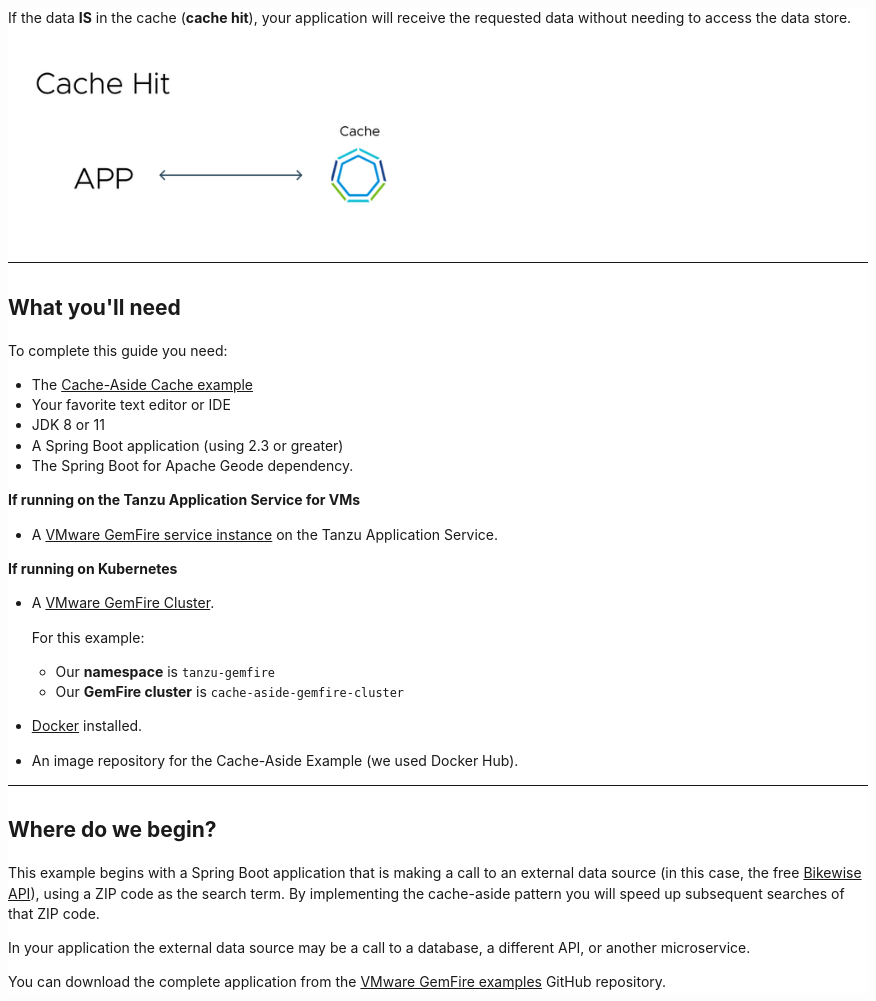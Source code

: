 If the data **IS** in the cache (**cache hit**), your application will receive the requested data without needing to access the data store.  

![img](images/CacheHit.png#diagram)

---

## What you'll need
To complete this guide you need:

* The [Cache-Aside Cache example](https://github.com/gemfire/spring-for-apache-geode-examples/tree/main/cache-aside)
* Your favorite text editor or IDE
* JDK 8 or 11
* A Spring Boot application (using 2.3 or greater)
* The Spring Boot for Apache Geode dependency.

**If running on the Tanzu Application Service for VMs**
* A [VMware GemFire service instance](/data/gemfire/guides/get-started-tgf4vms-sbdg/) on the Tanzu Application Service.

**If running on Kubernetes**
* A [VMware GemFire Cluster](/data/gemfire/guides/get-started-tgf4k8s-sbdg/).

    For this example:
    * Our **namespace** is `tanzu-gemfire`
    * Our **GemFire cluster** is `cache-aside-gemfire-cluster` 
* [Docker](https://docs.docker.com/get-docker/) installed. 
* An image repository for the Cache-Aside Example (we used Docker Hub).


---

## Where do we begin?
This example begins with a Spring Boot application that is making a call to an external data source (in this case, the free [Bikewise API](https://www.bikewise.org/documentation/api_v2)), using a ZIP code as the search term. By implementing the cache-aside pattern you will speed up subsequent searches of that ZIP code.

In your application the external data source may be a call to a database, a different API, or another microservice.

You can download the complete application from the [VMware GemFire examples](https://github.com/gemfire/spring-for-apache-geode-examples) GitHub repository.
